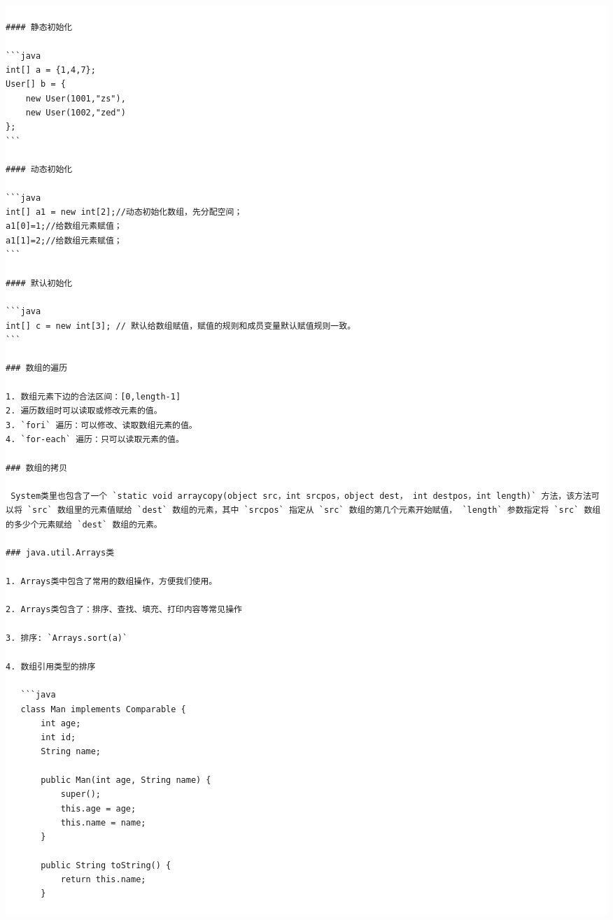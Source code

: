 ``````````

#### 静态初始化

```java
int[] a = {1,4,7};
User[] b = {        
    new User(1001,"zs"),        
    new User(1002,"zed")
};
```

#### 动态初始化

```java
int[] a1 = new int[2];//动态初始化数组，先分配空间；
a1[0]=1;//给数组元素赋值；
a1[1]=2;//给数组元素赋值；
```

#### 默认初始化

```java
int[] c = new int[3]; // 默认给数组赋值，赋值的规则和成员变量默认赋值规则一致。
```

### 数组的遍历

1. 数组元素下边的合法区间：[0,length-1]
2. 遍历数组时可以读取或修改元素的值。
3. `fori` 遍历：可以修改、读取数组元素的值。
4. `for-each` 遍历：只可以读取元素的值。 

### 数组的拷贝

 System类里也包含了一个 `static void arraycopy(object src，int srcpos，object dest， int destpos，int length)` 方法，该方法可以将 `src` 数组里的元素值赋给 `dest` 数组的元素，其中 `srcpos` 指定从 `src` 数组的第几个元素开始赋值， `length` 参数指定将 `src` 数组的多少个元素赋给 `dest` 数组的元素。 

### java.util.Arrays类

1. Arrays类中包含了常用的数组操作，方便我们使用。

2. Arrays类包含了：排序、查找、填充、打印内容等常见操作

3. 排序: `Arrays.sort(a)` 

4. 数组引用类型的排序

   ```java
   class Man implements Comparable {
       int age;
       int id;
       String name;
    
       public Man(int age, String name) {
           super();
           this.age = age;
           this.name = name;
       }
    
       public String toString() {
           return this.name;
       }
    
``````````